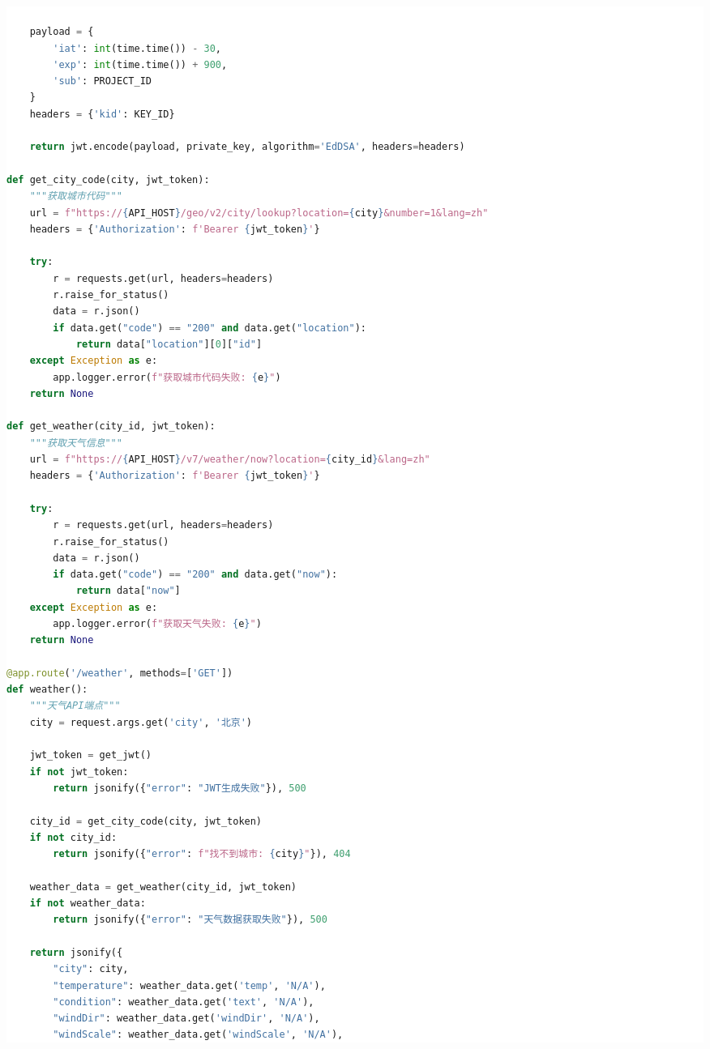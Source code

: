 ```python

    payload = {
        'iat': int(time.time()) - 30,
        'exp': int(time.time()) + 900,
        'sub': PROJECT_ID
    }
    headers = {'kid': KEY_ID}
    
    return jwt.encode(payload, private_key, algorithm='EdDSA', headers=headers)

def get_city_code(city, jwt_token):
    """获取城市代码"""
    url = f"https://{API_HOST}/geo/v2/city/lookup?location={city}&number=1&lang=zh"
    headers = {'Authorization': f'Bearer {jwt_token}'}
    
    try:
        r = requests.get(url, headers=headers)
        r.raise_for_status()
        data = r.json()
        if data.get("code") == "200" and data.get("location"):
            return data["location"][0]["id"]
    except Exception as e:
        app.logger.error(f"获取城市代码失败: {e}")
    return None

def get_weather(city_id, jwt_token):
    """获取天气信息"""
    url = f"https://{API_HOST}/v7/weather/now?location={city_id}&lang=zh"
    headers = {'Authorization': f'Bearer {jwt_token}'}
    
    try:
        r = requests.get(url, headers=headers)
        r.raise_for_status()
        data = r.json()
        if data.get("code") == "200" and data.get("now"):
            return data["now"]
    except Exception as e:
        app.logger.error(f"获取天气失败: {e}")
    return None

@app.route('/weather', methods=['GET'])
def weather():
    """天气API端点"""
    city = request.args.get('city', '北京')
    
    jwt_token = get_jwt()
    if not jwt_token:
        return jsonify({"error": "JWT生成失败"}), 500
    
    city_id = get_city_code(city, jwt_token)
    if not city_id:
        return jsonify({"error": f"找不到城市: {city}"}), 404
    
    weather_data = get_weather(city_id, jwt_token)
    if not weather_data:
        return jsonify({"error": "天气数据获取失败"}), 500
    
    return jsonify({
        "city": city,
        "temperature": weather_data.get('temp', 'N/A'),
        "condition": weather_data.get('text', 'N/A'),
        "windDir": weather_data.get('windDir', 'N/A'),
        "windScale": weather_data.get('windScale', 'N/A'),
```